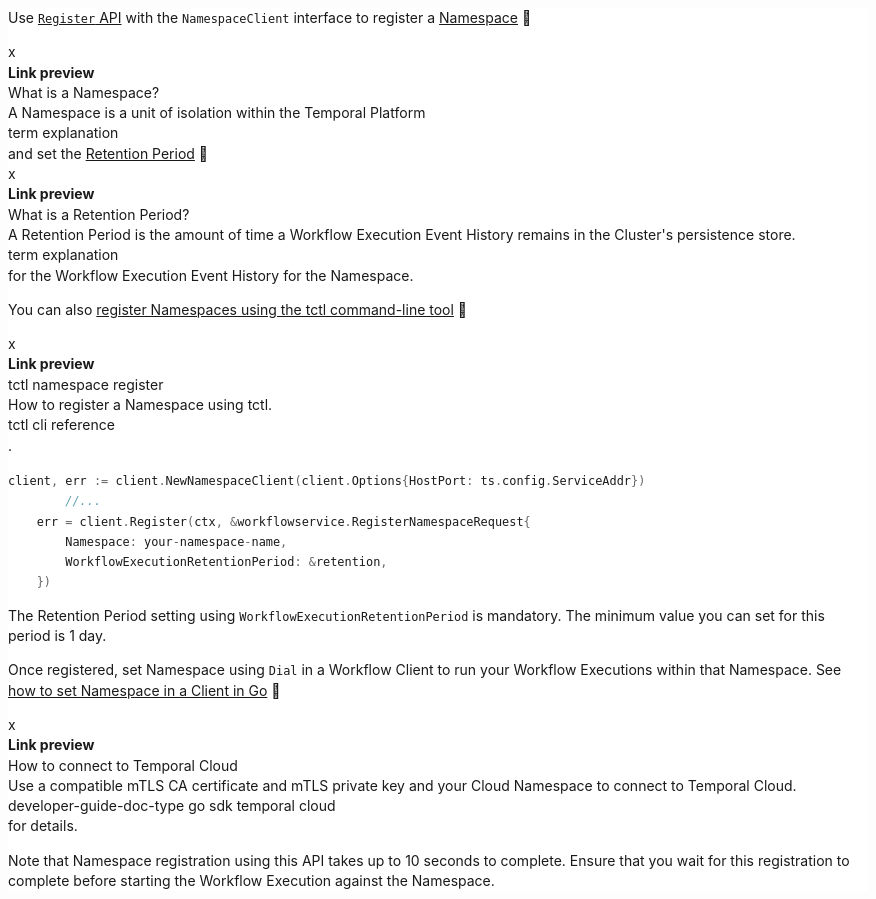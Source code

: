 Use [`Register` API](https://pkg.go.dev/go.temporal.io/sdk/client#NamespaceClient) with the `NamespaceClient` interface to register a [Namespace](/namespaces#) <span id="i-e3586551-33d5-421f-914d-afac8056eb1b" class="clickable-i clickable-link-preview">🔗</span><div id="preview-modal-e3586551-33d5-421f-914d-afac8056eb1b" class="preview-modal"><div class="modal-header"><div id="x-e3586551-33d5-421f-914d-afac8056eb1b" class="clickable-x clickable-link-preview">x</div><b>Link preview</b></div><div class="preview-modal-title">What is a Namespace?</div><div class="preview-modal-description">A Namespace is a unit of isolation within the Temporal Platform</div><div class="preview-modal-tags"><span class="preview-modal-tag">term</span> <span class="preview-modal-tag">explanation</span></div></div> and set the [Retention Period](/clusters#retention-period) <span id="i-ca1dd2e1-29a6-4383-8bb6-cc7c20bcaea8" class="clickable-i clickable-link-preview">🔗</span><div id="preview-modal-ca1dd2e1-29a6-4383-8bb6-cc7c20bcaea8" class="preview-modal"><div class="modal-header"><div id="x-ca1dd2e1-29a6-4383-8bb6-cc7c20bcaea8" class="clickable-x clickable-link-preview">x</div><b>Link preview</b></div><div class="preview-modal-title">What is a Retention Period?</div><div class="preview-modal-description">A Retention Period is the amount of time a Workflow Execution Event History remains in the Cluster's persistence store.</div><div class="preview-modal-tags"><span class="preview-modal-tag">term</span> <span class="preview-modal-tag">explanation</span></div></div> for the Workflow Execution Event History for the Namespace.

You can also [register Namespaces using the tctl command-line tool](/tctl-v1/namespace#register) <span id="i-796f193e-b7b5-4031-af89-ee48c6028a27" class="clickable-i clickable-link-preview">🔗</span><div id="preview-modal-796f193e-b7b5-4031-af89-ee48c6028a27" class="preview-modal"><div class="modal-header"><div id="x-796f193e-b7b5-4031-af89-ee48c6028a27" class="clickable-x clickable-link-preview">x</div><b>Link preview</b></div><div class="preview-modal-title">tctl namespace register</div><div class="preview-modal-description">How to register a Namespace using tctl.</div><div class="preview-modal-tags"><span class="preview-modal-tag">tctl</span> <span class="preview-modal-tag">cli reference</span></div></div>.

```go
client, err := client.NewNamespaceClient(client.Options{HostPort: ts.config.ServiceAddr})
        //...
    err = client.Register(ctx, &workflowservice.RegisterNamespaceRequest{
        Namespace: your-namespace-name,
        WorkflowExecutionRetentionPeriod: &retention,
    })
```

The Retention Period setting using `WorkflowExecutionRetentionPeriod` is mandatory.
The minimum value you can set for this period is 1 day.

Once registered, set Namespace using `Dial` in a Workflow Client to run your Workflow Executions within that Namespace.
See [how to set Namespace in a Client in Go](/dev-guide/go/foundations#connect-to-temporal-cloud) <span id="i-e21d9e26-c2cb-4dc5-9c28-ca09aa560c4d" class="clickable-i clickable-link-preview">🔗</span><div id="preview-modal-e21d9e26-c2cb-4dc5-9c28-ca09aa560c4d" class="preview-modal"><div class="modal-header"><div id="x-e21d9e26-c2cb-4dc5-9c28-ca09aa560c4d" class="clickable-x clickable-link-preview">x</div><b>Link preview</b></div><div class="preview-modal-title">How to connect to Temporal Cloud</div><div class="preview-modal-description">Use a compatible mTLS CA certificate and mTLS private key and your Cloud Namespace to connect to Temporal Cloud.</div><div class="preview-modal-tags"><span class="preview-modal-tag">developer-guide-doc-type</span> <span class="preview-modal-tag">go sdk</span> <span class="preview-modal-tag">temporal cloud</span></div></div> for details.

Note that Namespace registration using this API takes up to 10 seconds to complete.
Ensure that you wait for this registration to complete before starting the Workflow Execution against the Namespace.
